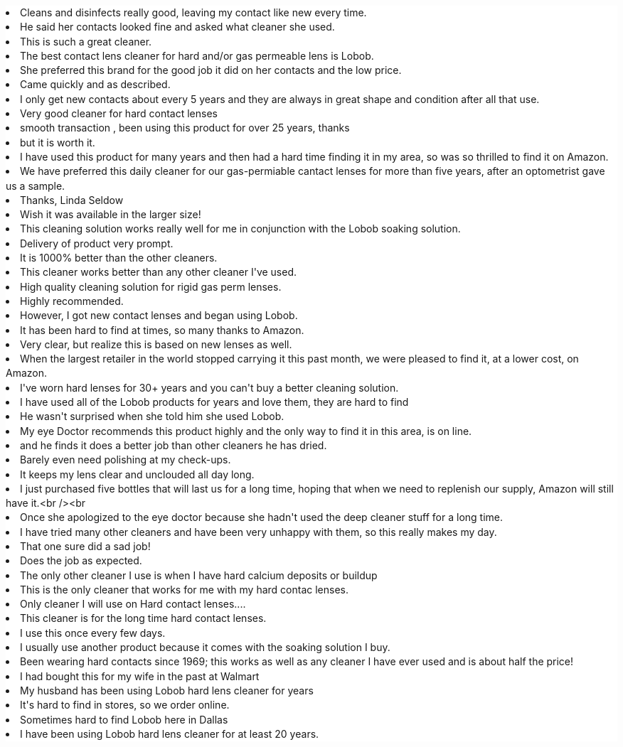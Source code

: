 <li> Cleans and disinfects really good, leaving my contact like new every time.</li>
<li> He said her contacts looked fine and asked what cleaner she used.</li>
<li> This is such a great cleaner.  </li>
<li> The best contact lens cleaner for hard and/or gas permeable lens is Lobob.</li>
<li> She preferred this brand for the good job it did on her contacts and the low price.  </li>
<li> Came quickly and as described.</li>
<li> I only get new contacts about every 5 years and they are always in great shape and condition after all that use.</li>
<li> Very good cleaner for hard contact lenses</li>
<li> smooth transaction , been using this product for over 25 years, thanks</li>
<li> but it is worth it.</li>
<li> I have used this product for many years and then had a hard time finding it in my area, so was so thrilled to find it on Amazon.  </li>
<li> We have preferred this daily cleaner for our gas-permiable cantact lenses for more than five years, after an optometrist gave us a sample.  </li>
<li> Thanks,  Linda Seldow</li>
<li> Wish it was available in the larger size!</li>
<li> This cleaning solution works really well for me in conjunction with the Lobob soaking solution.</li>
<li> Delivery of product very prompt.</li>
<li> It is 1000% better than the other cleaners.  </li>
<li> This cleaner works better than any other cleaner I&#x27;ve used.  </li>
<li> High quality cleaning solution for rigid gas perm lenses.</li>
<li> Highly recommended.</li>
<li> However, I got new contact lenses and began using Lobob.  </li>
<li> It has been hard to find at times, so many thanks to Amazon.</li>
<li> Very clear, but realize this is based on new lenses as well.</li>
<li> When the largest retailer in the world stopped carrying it this past month, we were pleased to find it, at a lower cost, on Amazon.  </li>
<li> I&#x27;ve worn hard lenses for 30+ years and you can&#x27;t buy a better cleaning solution.</li>
<li> I have used all of the Lobob products for years and love them, they are hard to find</li>
<li> He wasn&#x27;t surprised when she told him she used Lobob.</li>
<li> My eye Doctor recommends this product highly and the only way to find it in this area, is on line.</li>
<li> and he finds it does a better job than other cleaners he has dried.  </li>
<li> Barely even need polishing at my check-ups.</li>
<li> It keeps my lens clear and unclouded all day long.  </li>
<li> I just purchased five bottles that will last us for a long time, hoping that when we need to replenish our supply, Amazon will still have it.&lt;br /&gt;&lt;br</li>
<li> Once she apologized to the eye doctor because she hadn&#x27;t used the deep cleaner stuff for a long time.</li>
<li> I have tried many other cleaners and have been very unhappy with them, so this really makes my day.  </li>
<li> That one sure did a sad job!</li>
<li> Does the job as expected.</li>
<li> The only other cleaner I use is when I have hard calcium deposits or buildup</li>
<li> This is the only cleaner that works for me with my hard contac lenses.</li>
<li> Only cleaner I will use on Hard contact lenses....</li>
<li> This cleaner is for the long time hard contact lenses.  </li>
<li> I use this once every few days.  </li>
<li> I usually use another product because it comes with the soaking solution I buy.  </li>
<li> Been wearing hard contacts since 1969; this works as well as any cleaner I have ever used and is about half the price!</li>
<li> I had bought this for my wife in the past at Walmart</li>
<li> My husband has been using Lobob hard lens cleaner for years</li>
<li> It&#x27;s hard to find in stores, so we order online.</li>
<li> Sometimes hard to find Lobob here in Dallas</li>
<li> I have been using Lobob hard lens cleaner for at least 20 years.  </li>
</ol>
